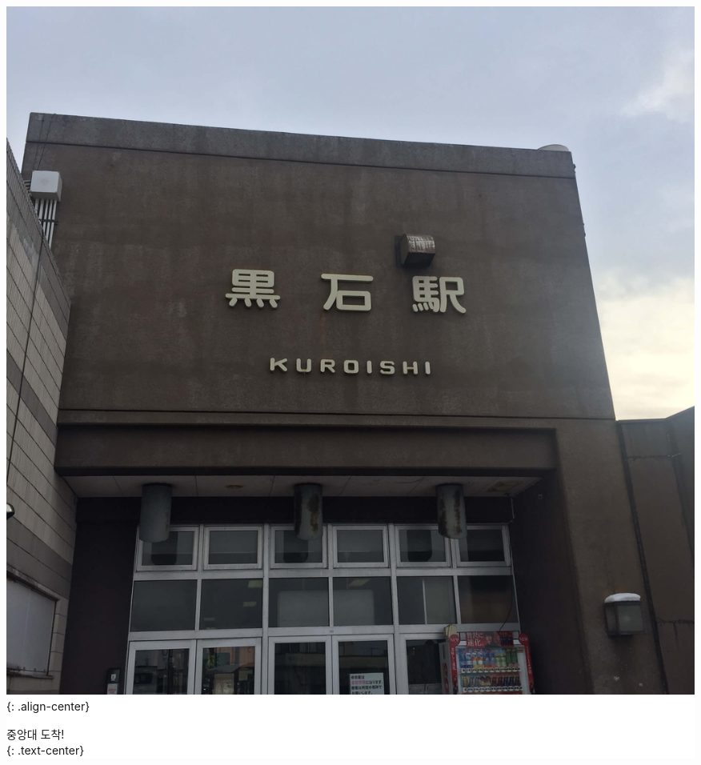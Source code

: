 ![image-center](/images/2016-10-31/20.jpg){: .align-center}
<figcaption>중앙대 도착!</figcaption>
{: .text-center}
<br>
